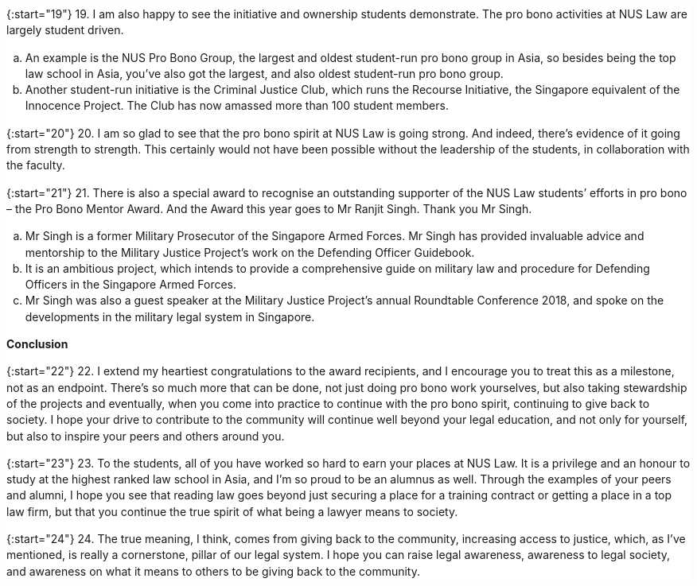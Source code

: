  
{:start="19"}
19. I am also happy to see the initiative and ownership students demonstrate. The pro bono activities at NUS Law are largely student driven.

<ol style="list-style-type: lower-alpha">
<li>An example is the NUS Pro Bono Group, the largest and oldest student-run pro bono group in Asia, so besides being the top law school in Asia, you’ve also got the largest, and also oldest student-run pro bono group. </li>
<li>Another student-run initiative is the Criminal Justice Club, which runs the Recourse Initiative, the Singapore equivalent of the Innocence Project. The Club has now amassed more than 100 student members. </li>
</ol>

{:start="20"}
20. I am so glad to see that the pro bono spirit at NUS Law is going strong. And indeed, there’s evidence of it going from strength to strength. This certainly would not have been possible without the leadership of the students, in collaboration with the faculty.

 
{:start="21"}
21. There is also a special award to recognise an outstanding supporter of the NUS Law students’ efforts in pro bono – the Pro Bono Mentor Award. And the Award this year goes to Mr Ranjit Singh. Thank you Mr Singh.

<ol style="list-style-type: lower-alpha">
<li>Mr Singh is a former Military Prosecutor of the Singapore Armed Forces. Mr Singh has provided invaluable advice and mentorship to the Military Justice Project’s work on the Defending Officer Guidebook. </li>


<li>It is an ambitious project, which intends to provide a comprehensive guide on military law and procedure for Defending Officers in the Singapore Armed Forces. </li>


<li>Mr Singh was also a guest speaker at the Military Justice Project’s annual Roundtable Conference 2018, and spoke on the developments in the military legal system in Singapore.</li>
</ol>

**Conclusion**

{:start="22"}
22. I extend my heartiest congratulations to the award recipients, and I encourage you to treat this as a milestone, not as an endpoint. There’s so much more that can be done, not just doing pro bono work yourselves, but also taking stewardship of the projects and eventually, when you come into practice to continue with the pro bono spirit, continuing to give back to society. I hope your drive to contribute to the community will continue well beyond your legal education, and not only for yourself, but also to inspire your peers and others around you.

{:start="23"}
23. To the students, all of you have worked so hard to earn your places at NUS Law. It is a privilege and an honour to study at the highest ranked law school in Asia, and I’m so proud to be an alumnus as well. Through the examples of your peers and alumni, I hope you see that reading law goes beyond just securing a place for a training contract or getting a place in a top law firm, but that you continue the true spirit of what being a lawyer means to society.

 
{:start="24"}
24. The true meaning, I think, comes from giving back to the community, increasing access to justice, which, as I’ve mentioned, is really a cornerstone, pillar of our legal system. I hope you can raise legal awareness, awareness to legal society, and awareness on what it means to others to be giving back to the community.
